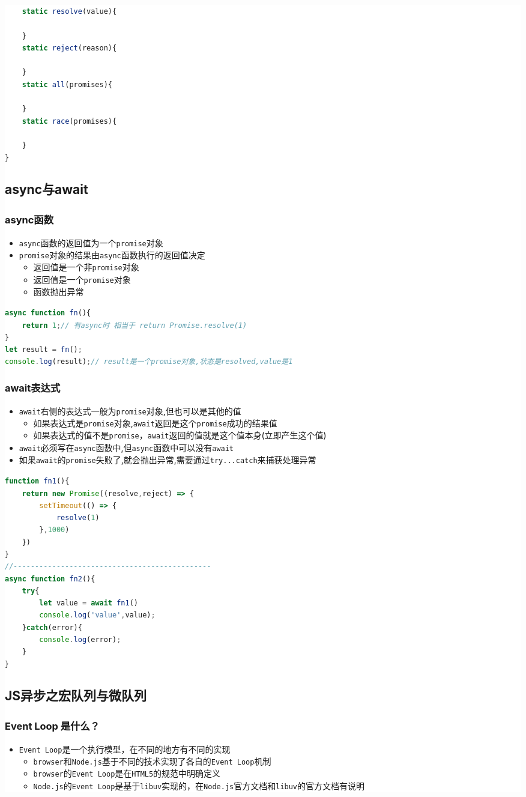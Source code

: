 ```JavaScript
    static resolve(value){

    }
    static reject(reason){

    }
    static all(promises){

    }
    static race(promises){

    }
}
```

## async与await   
### async函数
- `async`函数的返回值为一个`promise`对象 
- `promise`对象的结果由`async`函数执行的返回值决定 
  + 返回值是一个非`promise`对象
  + 返回值是一个`promise`对象 
  + 函数抛出异常 
```JavaScript
async function fn(){
    return 1;// 有async时 相当于 return Promise.resolve(1)
}
let result = fn();
console.log(result);// result是一个promise对象,状态是resolved,value是1
```
### await表达式
- `await`右侧的表达式一般为`promise`对象,但也可以是其他的值  
  + 如果表达式是`promise`对象,`await`返回是这个`promise`成功的结果值 
  + 如果表达式的值不是`promise`，`await`返回的值就是这个值本身(立即产生这个值)
- `await`必须写在`async`函数中,但`async`函数中可以没有`await` 
- 如果`await`的`promise`失败了,就会抛出异常,需要通过`try...catch`来捕获处理异常 
```JavaScript
function fn1(){
    return new Promise((resolve,reject) => {
        setTimeout(() => {
            resolve(1)
        },1000)
    })
}
//----------------------------------------------
async function fn2(){
    try{
        let value = await fn1()
        console.log('value',value);
    }catch(error){
        console.log(error);
    }
}

```
## JS异步之宏队列与微队列   
### Event Loop 是什么？
- `Event Loop`是一个执行模型，在不同的地方有不同的实现
  + `browser`和`Node.js`基于不同的技术实现了各自的`Event Loop`机制   
  + `browser`的`Event Loop`是在`HTML5`的规范中明确定义    
  + `Node.js`的`Event Loop`是基于`libuv`实现的，在`Node.js`官方文档和`libuv`的官方文档有说明    